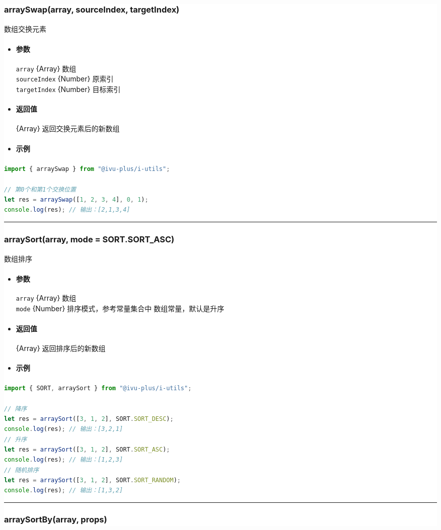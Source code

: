 ### arraySwap(array, sourceIndex, targetIndex)

数组交换元素

- #### 参数

  `array` {Array} 数组  
  `sourceIndex` {Number} 原索引  
  `targetIndex` {Number} 目标索引

- #### 返回值

  {Array} 返回交换元素后的新数组

* #### 示例

```javascript
import { arraySwap } from "@ivu-plus/i-utils";

// 第0个和第1个交换位置
let res = arraySwap([1, 2, 3, 4], 0, 1);
console.log(res); // 输出：[2,1,3,4]
```

---

### arraySort(array, mode = SORT.SORT_ASC)

数组排序

- #### 参数

  `array` {Array} 数组  
  `mode` {Number} 排序模式，参考常量集合中 数组常量，默认是升序

- #### 返回值

  {Array} 返回排序后的新数组

* #### 示例

```javascript
import { SORT, arraySort } from "@ivu-plus/i-utils";

// 降序
let res = arraySort([3, 1, 2], SORT.SORT_DESC);
console.log(res); // 输出：[3,2,1]
// 升序
let res = arraySort([3, 1, 2], SORT.SORT_ASC);
console.log(res); // 输出：[1,2,3]
// 随机排序
let res = arraySort([3, 1, 2], SORT.SORT_RANDOM);
console.log(res); // 输出：[1,3,2]
```

---

### arraySortBy(array, props)
